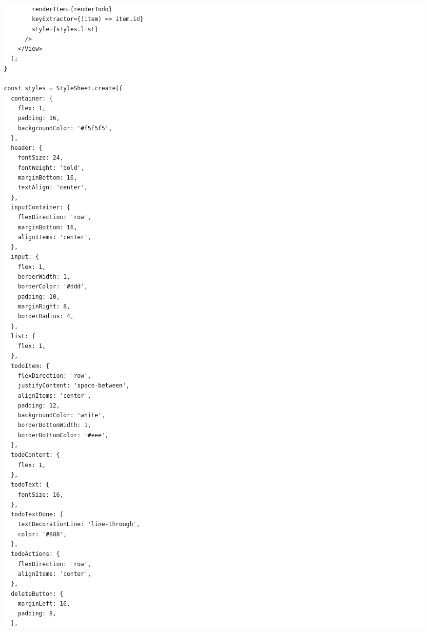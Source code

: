 ```tsx
        renderItem={renderTodo}
        keyExtractor={(item) => item.id}
        style={styles.list}
      />
    </View>
  );
}

const styles = StyleSheet.create({
  container: {
    flex: 1,
    padding: 16,
    backgroundColor: '#f5f5f5',
  },
  header: {
    fontSize: 24,
    fontWeight: 'bold',
    marginBottom: 16,
    textAlign: 'center',
  },
  inputContainer: {
    flexDirection: 'row',
    marginBottom: 16,
    alignItems: 'center',
  },
  input: {
    flex: 1,
    borderWidth: 1,
    borderColor: '#ddd',
    padding: 10,
    marginRight: 8,
    borderRadius: 4,
  },
  list: {
    flex: 1,
  },
  todoItem: {
    flexDirection: 'row',
    justifyContent: 'space-between',
    alignItems: 'center',
    padding: 12,
    backgroundColor: 'white',
    borderBottomWidth: 1,
    borderBottomColor: '#eee',
  },
  todoContent: {
    flex: 1,
  },
  todoText: {
    fontSize: 16,
  },
  todoTextDone: {
    textDecorationLine: 'line-through',
    color: '#888',
  },
  todoActions: {
    flexDirection: 'row',
    alignItems: 'center',
  },
  deleteButton: {
    marginLeft: 16,
    padding: 8,
  },
```